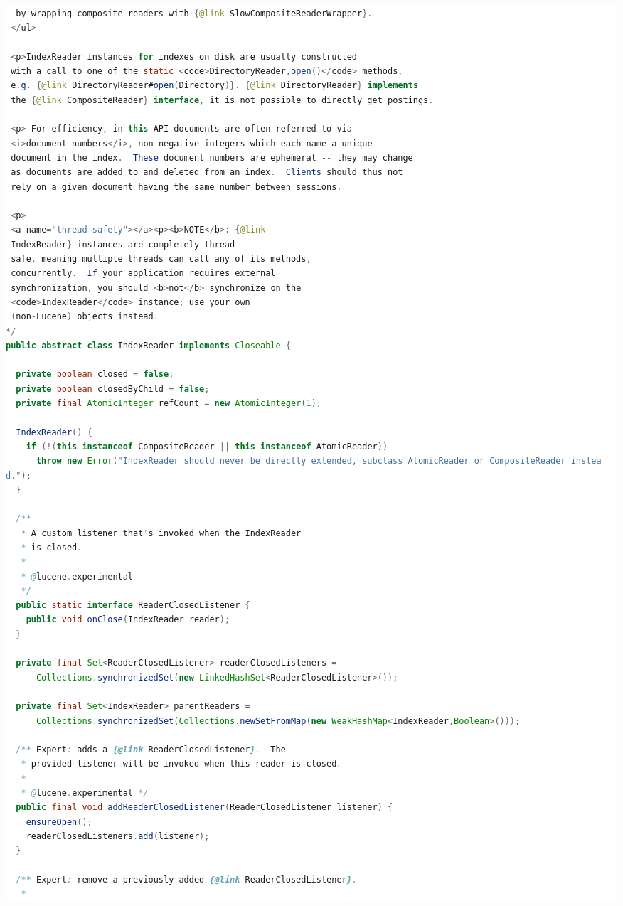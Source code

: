 ```java
  by wrapping composite readers with {@link SlowCompositeReaderWrapper}.
 </ul>
 
 <p>IndexReader instances for indexes on disk are usually constructed
 with a call to one of the static <code>DirectoryReader,open()</code> methods,
 e.g. {@link DirectoryReader#open(Directory)}. {@link DirectoryReader} implements
 the {@link CompositeReader} interface, it is not possible to directly get postings.

 <p> For efficiency, in this API documents are often referred to via
 <i>document numbers</i>, non-negative integers which each name a unique
 document in the index.  These document numbers are ephemeral -- they may change
 as documents are added to and deleted from an index.  Clients should thus not
 rely on a given document having the same number between sessions.

 <p>
 <a name="thread-safety"></a><p><b>NOTE</b>: {@link
 IndexReader} instances are completely thread
 safe, meaning multiple threads can call any of its methods,
 concurrently.  If your application requires external
 synchronization, you should <b>not</b> synchronize on the
 <code>IndexReader</code> instance; use your own
 (non-Lucene) objects instead.
*/
public abstract class IndexReader implements Closeable {
  
  private boolean closed = false;
  private boolean closedByChild = false;
  private final AtomicInteger refCount = new AtomicInteger(1);

  IndexReader() {
    if (!(this instanceof CompositeReader || this instanceof AtomicReader))
      throw new Error("IndexReader should never be directly extended, subclass AtomicReader or CompositeReader instead.");
  }
  
  /**
   * A custom listener that's invoked when the IndexReader
   * is closed.
   *
   * @lucene.experimental
   */
  public static interface ReaderClosedListener {
    public void onClose(IndexReader reader);
  }

  private final Set<ReaderClosedListener> readerClosedListeners = 
      Collections.synchronizedSet(new LinkedHashSet<ReaderClosedListener>());

  private final Set<IndexReader> parentReaders = 
      Collections.synchronizedSet(Collections.newSetFromMap(new WeakHashMap<IndexReader,Boolean>()));

  /** Expert: adds a {@link ReaderClosedListener}.  The
   * provided listener will be invoked when this reader is closed.
   *
   * @lucene.experimental */
  public final void addReaderClosedListener(ReaderClosedListener listener) {
    ensureOpen();
    readerClosedListeners.add(listener);
  }

  /** Expert: remove a previously added {@link ReaderClosedListener}.
   *
```